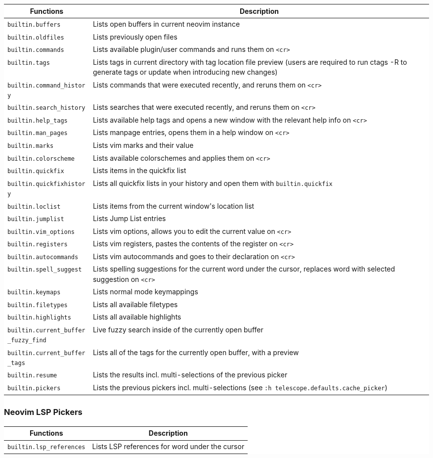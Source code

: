 | Functions                           | Description                                                                                                                                                 |
|-------------------------------------|-------------------------------------------------------------------------------------------------------------------------------------------------------------|
| `builtin.buffers`                   | Lists open buffers in current neovim instance                                                                                                               |
| `builtin.oldfiles`                  | Lists previously open files                                                                                                                                 |
| `builtin.commands`                  | Lists available plugin/user commands and runs them on `<cr>`                                                                                                |
| `builtin.tags`                      | Lists tags in current directory with tag location file preview (users are required to run ctags -R to generate tags or update when introducing new changes) |
| `builtin.command_history`           | Lists commands that were executed recently, and reruns them on `<cr>`                                                                                       |
| `builtin.search_history`            | Lists searches that were executed recently, and reruns them on `<cr>`                                                                                       |
| `builtin.help_tags`                 | Lists available help tags and opens a new window with the relevant help info on `<cr>`                                                                      |
| `builtin.man_pages`                 | Lists manpage entries, opens them in a help window on `<cr>`                                                                                                |
| `builtin.marks`                     | Lists vim marks and their value                                                                                                                             |
| `builtin.colorscheme`               | Lists available colorschemes and applies them on `<cr>`                                                                                                     |
| `builtin.quickfix`                  | Lists items in the quickfix list                                                                                                                            |
| `builtin.quickfixhistory`           | Lists all quickfix lists in your history and open them with `builtin.quickfix`                                                                              |
| `builtin.loclist`                   | Lists items from the current window's location list                                                                                                         |
| `builtin.jumplist`                  | Lists Jump List entries                                                                                                                                     |
| `builtin.vim_options`               | Lists vim options, allows you to edit the current value on `<cr>`                                                                                           |
| `builtin.registers`                 | Lists vim registers, pastes the contents of the register on `<cr>`                                                                                          |
| `builtin.autocommands`              | Lists vim autocommands and goes to their declaration on `<cr>`                                                                                              |
| `builtin.spell_suggest`             | Lists spelling suggestions for the current word under the cursor, replaces word with selected suggestion on `<cr>`                                          |
| `builtin.keymaps`                   | Lists normal mode keymappings                                                                                                                               |
| `builtin.filetypes`                 | Lists all available filetypes                                                                                                                               |
| `builtin.highlights`                | Lists all available highlights                                                                                                                              |
| `builtin.current_buffer_fuzzy_find` | Live fuzzy search inside of the currently open buffer                                                                                                       |
| `builtin.current_buffer_tags`       | Lists all of the tags for the currently open buffer, with a preview                                                                                         |
| `builtin.resume`                    | Lists the results incl. multi-selections of the previous picker                                                                                             |
| `builtin.pickers`                   | Lists the previous pickers incl. multi-selections (see `:h telescope.defaults.cache_picker`)                                                                |

### Neovim LSP Pickers

| Functions                                   | Description                                                                                                               |
|---------------------------------------------|---------------------------------------------------------------------------------------------------------------------------|
| `builtin.lsp_references`                    | Lists LSP references for word under the cursor                                                                            |